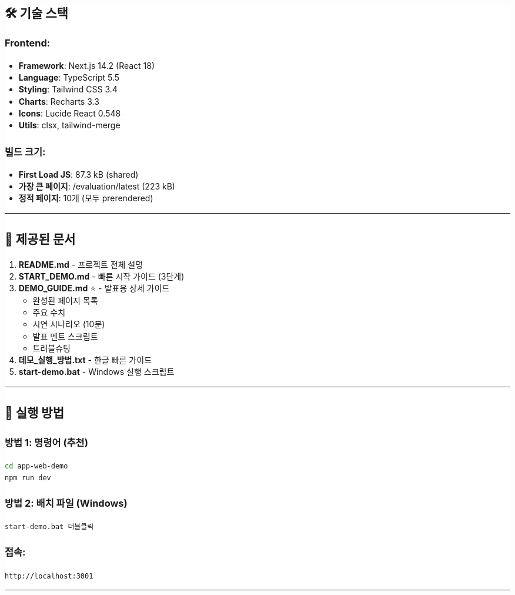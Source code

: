 
## 🛠 기술 스택

### Frontend:
- **Framework**: Next.js 14.2 (React 18)
- **Language**: TypeScript 5.5
- **Styling**: Tailwind CSS 3.4
- **Charts**: Recharts 3.3
- **Icons**: Lucide React 0.548
- **Utils**: clsx, tailwind-merge

### 빌드 크기:
- **First Load JS**: 87.3 kB (shared)
- **가장 큰 페이지**: /evaluation/latest (223 kB)
- **정적 페이지**: 10개 (모두 prerendered)

---

## 📖 제공된 문서

1. **README.md** - 프로젝트 전체 설명
2. **START_DEMO.md** - 빠른 시작 가이드 (3단계)
3. **DEMO_GUIDE.md** ⭐ - 발표용 상세 가이드
   - 완성된 페이지 목록
   - 주요 수치
   - 시연 시나리오 (10분)
   - 발표 멘트 스크립트
   - 트러블슈팅
4. **데모_실행_방법.txt** - 한글 빠른 가이드
5. **start-demo.bat** - Windows 실행 스크립트

---

## 🚀 실행 방법

### 방법 1: 명령어 (추천)
```bash
cd app-web-demo
npm run dev
```

### 방법 2: 배치 파일 (Windows)
```
start-demo.bat 더블클릭
```

### 접속:
```
http://localhost:3001
```

---